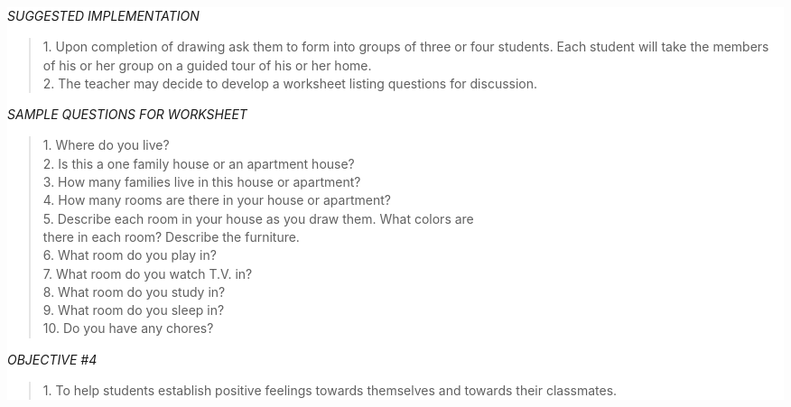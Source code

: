 <i>
SUGGESTED IMPLEMENTATION
</i>
</p>
<blockquote>
<dl>
<dt>
1. Upon completion of drawing ask them to form into groups of three or four students. Each student will take the members of his or her group on a guided tour of his or her home.
<dt>
2. The teacher may decide to develop a worksheet listing questions for discussion.
</dt>
</dt>
</dl>
</blockquote>
<i>
SAMPLE QUESTIONS FOR WORKSHEET
</i>
<blockquote>
<dl>
<dt>
1. Where do you live?
<dt>
2. Is this a one family house or an apartment house?
<dt>
3. How many families live in this house or apartment?
<dt>
4. How many rooms are there in your house or apartment?
<dt>
5. Describe each room in your house as you draw them. What colors are
<dt>
there in each room? Describe the furniture.
<dt>
6. What room do you play in?
<dt>
7. What room do you watch T.V. in?
<dt>
8. What room do you study in?
<dt>
9. What room do you sleep in?
<dt>
10. Do you have any chores?
</dt>
</dt>
</dt>
</dt>
</dt>
</dt>
</dt>
</dt>
</dt>
</dt>
</dt>
</dl>
</blockquote>
<p>
<i>
OBJECTIVE #4
</i>
</p>
<blockquote>
<dl>
<dt>
1. To help students establish positive feelings towards themselves and towards their classmates.